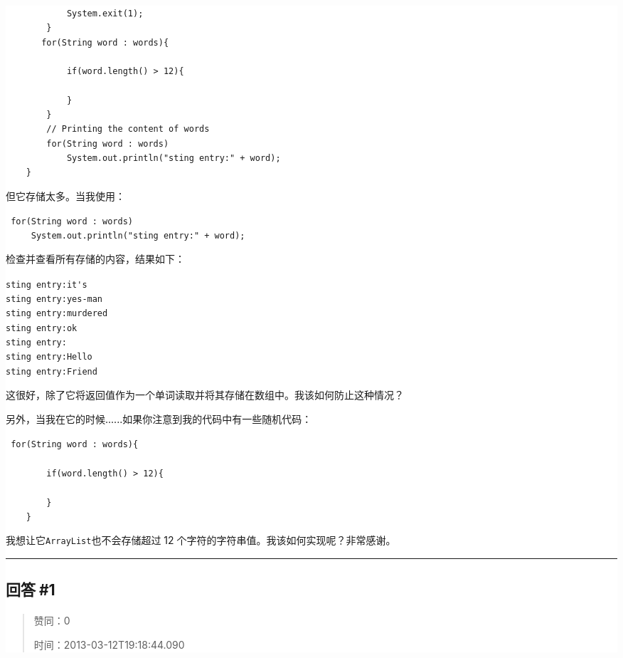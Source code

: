 ```
            System.exit(1);
        }
       for(String word : words){

            if(word.length() > 12){

            }
        }
        // Printing the content of words
        for(String word : words)
            System.out.println("sting entry:" + word);
    } 
```

但它存储太多。当我使用：

```
 for(String word : words)
     System.out.println("sting entry:" + word); 
```

检查并查看所有存储的内容，结果如下：

```
sting entry:it's
sting entry:yes-man
sting entry:murdered
sting entry:ok
sting entry:
sting entry:Hello
sting entry:Friend 
```

这很好，除了它将返回值作为一个单词读取并将其存储在数组中。我该如何防止这种情况？

另外，当我在它的时候......如果你注意到我的代码中有一些随机代码：

```
 for(String word : words){

        if(word.length() > 12){

        }
    } 
```

我想让它`ArrayList`也不会存储超过 12 个字符的字符串值。我该如何实现呢？非常感谢。

* * *

## 回答 #1

> 赞同：0
> 
> 时间：2013-03-12T19:18:44.090
